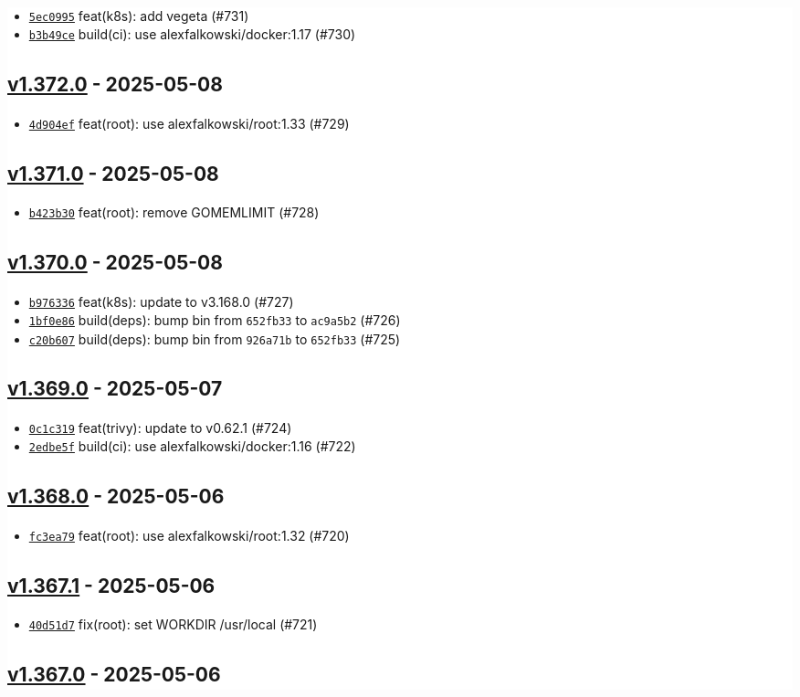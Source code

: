 - [`5ec0995`](https://github.com/alexfalkowski/docker/commit/5ec09959afb7b28c50e8139c981b0f9fac62c05d) feat(k8s): add vegeta (#731)
- [`b3b49ce`](https://github.com/alexfalkowski/docker/commit/b3b49ce9818c7c1996bbcaf222d12e9c7c04866e) build(ci): use alexfalkowski/docker:1.17 (#730)

## [v1.372.0](https://github.com/alexfalkowski/docker/releases/tag/v1.372.0) - 2025-05-08

- [`4d904ef`](https://github.com/alexfalkowski/docker/commit/4d904ef80fec50e5ed5168e24f61bf9ae9808fe3) feat(root): use alexfalkowski/root:1.33 (#729)

## [v1.371.0](https://github.com/alexfalkowski/docker/releases/tag/v1.371.0) - 2025-05-08

- [`b423b30`](https://github.com/alexfalkowski/docker/commit/b423b30e21635505c628852c2bfe364615d3a52f) feat(root): remove GOMEMLIMIT (#728)

## [v1.370.0](https://github.com/alexfalkowski/docker/releases/tag/v1.370.0) - 2025-05-08

- [`b976336`](https://github.com/alexfalkowski/docker/commit/b9763361ddf45b9169025c38e12f5b21bf3e0967) feat(k8s): update to v3.168.0 (#727)
- [`1bf0e86`](https://github.com/alexfalkowski/docker/commit/1bf0e86a47a3b9ea1ba9da8cdfbaf2f83a796933) build(deps): bump bin from `652fb33` to `ac9a5b2` (#726)
- [`c20b607`](https://github.com/alexfalkowski/docker/commit/c20b607c7c88807e60c8227e2506157b732ffd45) build(deps): bump bin from `926a71b` to `652fb33` (#725)

## [v1.369.0](https://github.com/alexfalkowski/docker/releases/tag/v1.369.0) - 2025-05-07

- [`0c1c319`](https://github.com/alexfalkowski/docker/commit/0c1c319a0d3017cdc93b4f4dd3dc27a244cd452c) feat(trivy): update to v0.62.1 (#724)
- [`2edbe5f`](https://github.com/alexfalkowski/docker/commit/2edbe5f27e204e66e66969484ebd6ddbd682c8f7) build(ci): use alexfalkowski/docker:1.16 (#722)

## [v1.368.0](https://github.com/alexfalkowski/docker/releases/tag/v1.368.0) - 2025-05-06

- [`fc3ea79`](https://github.com/alexfalkowski/docker/commit/fc3ea79977e1d2f78a804787b7d7a1bc1bce5c72) feat(root): use alexfalkowski/root:1.32 (#720)

## [v1.367.1](https://github.com/alexfalkowski/docker/releases/tag/v1.367.1) - 2025-05-06

- [`40d51d7`](https://github.com/alexfalkowski/docker/commit/40d51d70b6a043ae538571879d83f9e2f3f385ae) fix(root): set WORKDIR /usr/local (#721)

## [v1.367.0](https://github.com/alexfalkowski/docker/releases/tag/v1.367.0) - 2025-05-06
